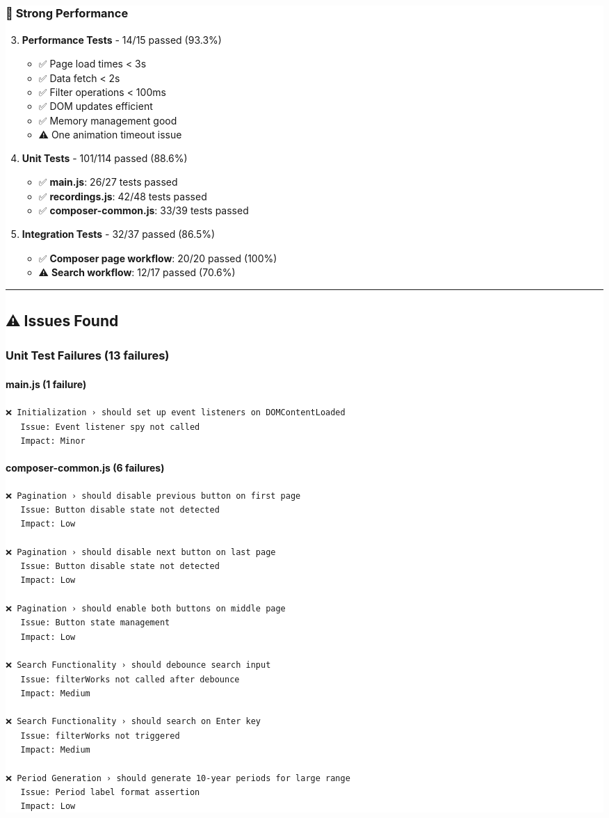 ### 🎯 **Strong Performance**

3. **Performance Tests** - 14/15 passed (93.3%)
   - ✅ Page load times < 3s
   - ✅ Data fetch < 2s
   - ✅ Filter operations < 100ms
   - ✅ DOM updates efficient
   - ✅ Memory management good
   - ⚠️ One animation timeout issue

4. **Unit Tests** - 101/114 passed (88.6%)
   - ✅ **main.js**: 26/27 tests passed
   - ✅ **recordings.js**: 42/48 tests passed
   - ✅ **composer-common.js**: 33/39 tests passed

5. **Integration Tests** - 32/37 passed (86.5%)
   - ✅ **Composer page workflow**: 20/20 passed (100%)
   - ⚠️ **Search workflow**: 12/17 passed (70.6%)

---

## ⚠️ **Issues Found**

### Unit Test Failures (13 failures)

#### **main.js** (1 failure)
```
❌ Initialization › should set up event listeners on DOMContentLoaded
   Issue: Event listener spy not called
   Impact: Minor
```

#### **composer-common.js** (6 failures)
```
❌ Pagination › should disable previous button on first page
   Issue: Button disable state not detected
   Impact: Low

❌ Pagination › should disable next button on last page
   Issue: Button disable state not detected
   Impact: Low

❌ Pagination › should enable both buttons on middle page
   Issue: Button state management
   Impact: Low

❌ Search Functionality › should debounce search input
   Issue: filterWorks not called after debounce
   Impact: Medium

❌ Search Functionality › should search on Enter key
   Issue: filterWorks not triggered
   Impact: Medium

❌ Period Generation › should generate 10-year periods for large range
   Issue: Period label format assertion
   Impact: Low
```

